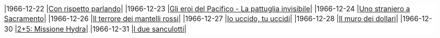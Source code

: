|1966-12-22 |[Con rispetto parlando](https://www.imdb.com/title/tt0166150/)|
|1966-12-23 |[Gli eroi del Pacifico - La pattuglia invisibile](https://www.imdb.com/title/tt0037522/)|
|1966-12-24 |[Uno straniero a Sacramento](https://www.imdb.com/title/tt0059760/)|
|1966-12-26 |[Il terrore dei mantelli rossi](https://www.imdb.com/title/tt0057570/)|
|1966-12-27 |[Io uccido, tu uccidi](https://www.imdb.com/title/tt0059317/)|
|1966-12-28 |[Il muro dei dollari](https://www.imdb.com/title/tt0057667/)|
|1966-12-30 |[2+5: Missione Hydra](https://www.imdb.com/title/tt0058859/)|
|1966-12-31 |[I due sanculotti](https://www.imdb.com/title/tt0060353/)|


